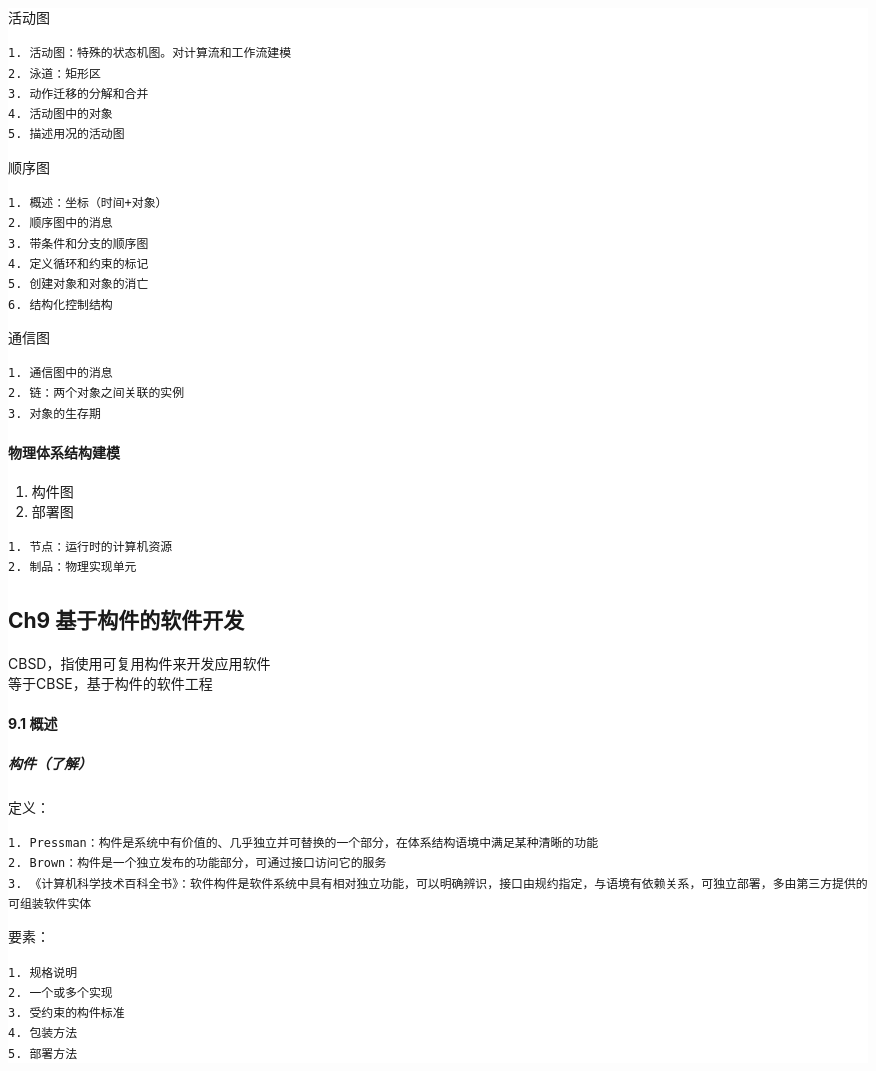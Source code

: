 活动图  

```
1. 活动图：特殊的状态机图。对计算流和工作流建模
2. 泳道：矩形区
3. 动作迁移的分解和合并
4. 活动图中的对象
5. 描述用况的活动图
```

顺序图  

```
1. 概述：坐标（时间+对象）
2. 顺序图中的消息
3. 带条件和分支的顺序图
4. 定义循环和约束的标记
5. 创建对象和对象的消亡
6. 结构化控制结构
```

通信图  

```
1. 通信图中的消息
2. 链：两个对象之间关联的实例
3. 对象的生存期
```
#### 物理体系结构建模
1. 构件图
2. 部署图  


```
1. 节点：运行时的计算机资源
2. 制品：物理实现单元
```
## Ch9 基于构件的软件开发
CBSD，指使用可复用构件来开发应用软件  
等于CBSE，基于构件的软件工程  
#### 9.1 概述
##### 构件（了解）
定义：  

```
1. Pressman：构件是系统中有价值的、几乎独立并可替换的一个部分，在体系结构语境中满足某种清晰的功能
2. Brown：构件是一个独立发布的功能部分，可通过接口访问它的服务
3. 《计算机科学技术百科全书》：软件构件是软件系统中具有相对独立功能，可以明确辨识，接口由规约指定，与语境有依赖关系，可独立部署，多由第三方提供的可组装软件实体
```
  
要素：  

```
1. 规格说明
2. 一个或多个实现
3. 受约束的构件标准
4. 包装方法
5. 部署方法
```
  